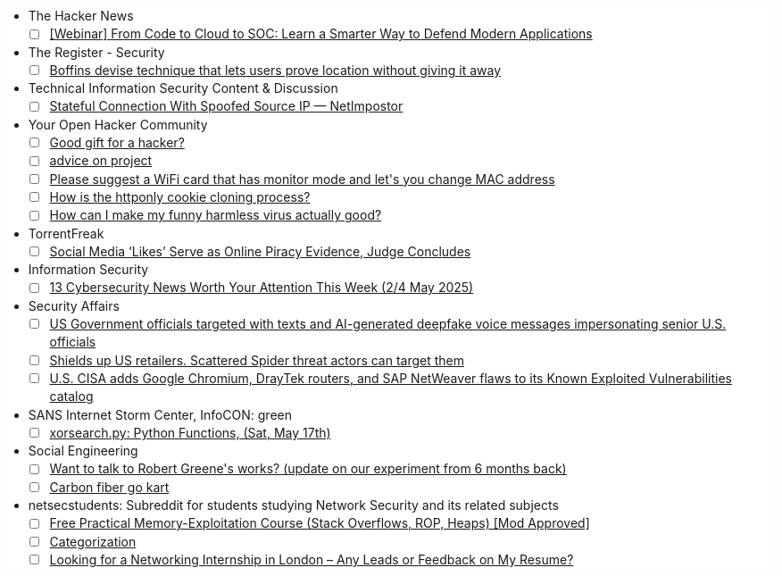 - The Hacker News
  - [ ] [[Webinar] From Code to Cloud to SOC: Learn a Smarter Way to Defend Modern Applications](https://thehackernews.com/2025/05/from-code-to-cloud-to-soc-learn-smarter.html)
- The Register - Security
  - [ ] [Boffins devise technique that lets users prove location without giving it away](https://go.theregister.com/feed/www.theregister.com/2025/05/17/privacy_preserving_location_sharing/)
- Technical Information Security Content & Discussion
  - [ ] [Stateful Connection With Spoofed Source IP — NetImpostor](https://www.reddit.com/r/netsec/comments/1kp4n2r/stateful_connection_with_spoofed_source_ip/)
- Your Open Hacker Community
  - [ ] [Good gift for a hacker?](https://www.reddit.com/r/HowToHack/comments/1kp0sz9/good_gift_for_a_hacker/)
  - [ ] [advice on project](https://www.reddit.com/r/HowToHack/comments/1kox59z/advice_on_project/)
  - [ ] [Please suggest a WiFi card that has monitor mode and let's you change MAC address](https://www.reddit.com/r/HowToHack/comments/1kp2ei8/please_suggest_a_wifi_card_that_has_monitor_mode/)
  - [ ] [How is the httponly cookie cloning process?](https://www.reddit.com/r/HowToHack/comments/1kog9uy/how_is_the_httponly_cookie_cloning_process/)
  - [ ] [How can I make my funny harmless virus actually good?](https://www.reddit.com/r/HowToHack/comments/1kp4d1g/how_can_i_make_my_funny_harmless_virus_actually/)
- TorrentFreak
  - [ ] [Social Media ‘Likes’ Serve as Online Piracy Evidence, Judge Concludes](https://torrentfreak.com/social-media-likes-serve-as-online-piracy-evidence-judge-concludes-250517/)
- Information Security
  - [ ] [13 Cybersecurity News Worth Your Attention This Week (2/4 May 2025)](https://www.reddit.com/r/Information_Security/comments/1kolmgv/13_cybersecurity_news_worth_your_attention_this/)
- Security Affairs
  - [ ] [US Government officials targeted with texts and AI-generated deepfake voice messages impersonating senior U.S. officials](https://securityaffairs.com/177987/cyber-crime/us-government-officials-targeted-texts-and-ai-generated-deepfake.html)
  - [ ] [Shields up US retailers. Scattered Spider threat actors can target them](https://securityaffairs.com/177974/cyber-crime/shields-up-us-retailers-scattered-spider-threat-actors.html)
  - [ ] [U.S. CISA adds Google Chromium, DrayTek routers, and SAP NetWeaver flaws to its Known Exploited Vulnerabilities catalog](https://securityaffairs.com/177962/hacking/u-s-cisa-adds-google-chromium-draytek-routers-and-sap-netweaver-flaws-to-its-known-exploited-vulnerabilities-catalog.html)
- SANS Internet Storm Center, InfoCON: green
  - [ ] [xorsearch.py: Python Functions, (Sat, May 17th)](https://isc.sans.edu/diary/rss/31858)
- Social Engineering
  - [ ] [Want to talk to Robert Greene's works? (update on our experiment from 6 months back)](https://www.reddit.com/r/SocialEngineering/comments/1kp4zv5/want_to_talk_to_robert_greenes_works_update_on/)
  - [ ] [Carbon fiber go kart](https://www.reddit.com/r/SocialEngineering/comments/1kokj9a/carbon_fiber_go_kart/)
- netsecstudents: Subreddit for students studying Network Security and its related subjects
  - [ ] [Free Practical Memory-Exploitation Course (Stack Overflows, ROP, Heaps) [Mod Approved]](https://www.reddit.com/r/netsecstudents/comments/1komzp8/free_practical_memoryexploitation_course_stack/)
  - [ ] [Categorization](https://www.reddit.com/r/netsecstudents/comments/1kotpyv/categorization/)
  - [ ] [Looking for a Networking Internship in London – Any Leads or Feedback on My Resume?](https://www.reddit.com/r/netsecstudents/comments/1kor1xv/looking_for_a_networking_internship_in_london_any/)
